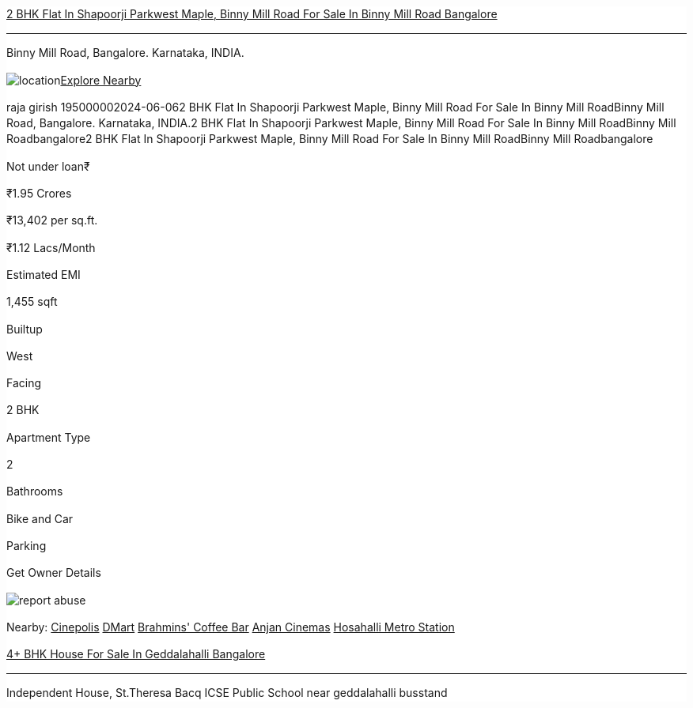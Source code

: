 [2 BHK Flat In Shapoorji Parkwest Maple, Binny Mill Road For Sale In Binny Mill Road Bangalore](/property/buy/2-bhk-apartment-for-sale-in-binny-mill-road-bangalore/8a9f8c038f9b416c018f9b7288a61b95/detail)

-------------------------------------------------------------------------------------------------------------------------------------------------------------------------------------------------------------

Binny Mill Road, Bangalore. Karnataka, INDIA.

![location](https://assets.nobroker.in/nb-new/public/List-Page/list_location_icon.png)[Explore Nearby](/property/buy/2-bhk-apartment-for-sale-in-binny-mill-road-bangalore/8a9f8c038f9b416c018f9b7288a61b95/detail#explore-nearby)

raja girish 195000002024-06-062 BHK Flat In Shapoorji Parkwest Maple, Binny Mill Road For Sale In Binny Mill RoadBinny Mill Road, Bangalore. Karnataka, INDIA.2 BHK Flat In Shapoorji Parkwest Maple, Binny Mill Road For Sale In Binny Mill RoadBinny Mill Roadbangalore2 BHK Flat In Shapoorji Parkwest Maple, Binny Mill Road For Sale In Binny Mill RoadBinny Mill Roadbangalore

Not under loan₹

₹1.95 Crores

₹13,402 per sq.ft.

₹1.12 Lacs/Month

Estimated EMI

1,455 sqft

Builtup

West

Facing

2 BHK

Apartment Type

2

Bathrooms

Bike and Car

Parking

Get Owner Details

![report abuse](https://assets.nobroker.in/static/img/resale/report_abuse_2.png)

Nearby: [Cinepolis](/flats-for-sale-near-cinepolis_jagajeevanram_nagar_bangalore)
[DMart](/flats-for-sale-near-dmart_vijayanagar_bangalore)
[Brahmins' Coffee Bar](/flats-for-sale-near-brahmins_coffee_bar_shankarapuram_bangalore)
[Anjan Cinemas](/flats-for-sale-near-anjan_cinemas_binnipete_bangalore)
[Hosahalli Metro Station](/flats-for-sale-near-hosahalli_metro_station_bangalore)

[4+ BHK House For Sale In Geddalahalli Bangalore](/property/buy/4%2b-bhk-apartment-for-sale-in-geddalahalli-bangalore/8a9f94038ee54ac5018ee58a384a1fc1/detail)

---------------------------------------------------------------------------------------------------------------------------------------------------------------

Independent House, St.Theresa Bacq ICSE Public School near geddalahalli busstand
